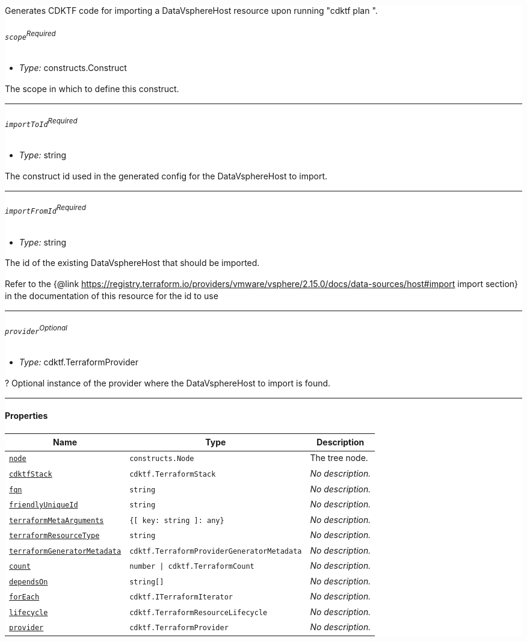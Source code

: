 Generates CDKTF code for importing a DataVsphereHost resource upon running "cdktf plan <stack-name>".

###### `scope`<sup>Required</sup> <a name="scope" id="@cdktf/provider-vsphere.dataVsphereHost.DataVsphereHost.generateConfigForImport.parameter.scope"></a>

- *Type:* constructs.Construct

The scope in which to define this construct.

---

###### `importToId`<sup>Required</sup> <a name="importToId" id="@cdktf/provider-vsphere.dataVsphereHost.DataVsphereHost.generateConfigForImport.parameter.importToId"></a>

- *Type:* string

The construct id used in the generated config for the DataVsphereHost to import.

---

###### `importFromId`<sup>Required</sup> <a name="importFromId" id="@cdktf/provider-vsphere.dataVsphereHost.DataVsphereHost.generateConfigForImport.parameter.importFromId"></a>

- *Type:* string

The id of the existing DataVsphereHost that should be imported.

Refer to the {@link https://registry.terraform.io/providers/vmware/vsphere/2.15.0/docs/data-sources/host#import import section} in the documentation of this resource for the id to use

---

###### `provider`<sup>Optional</sup> <a name="provider" id="@cdktf/provider-vsphere.dataVsphereHost.DataVsphereHost.generateConfigForImport.parameter.provider"></a>

- *Type:* cdktf.TerraformProvider

? Optional instance of the provider where the DataVsphereHost to import is found.

---

#### Properties <a name="Properties" id="Properties"></a>

| **Name** | **Type** | **Description** |
| --- | --- | --- |
| <code><a href="#@cdktf/provider-vsphere.dataVsphereHost.DataVsphereHost.property.node">node</a></code> | <code>constructs.Node</code> | The tree node. |
| <code><a href="#@cdktf/provider-vsphere.dataVsphereHost.DataVsphereHost.property.cdktfStack">cdktfStack</a></code> | <code>cdktf.TerraformStack</code> | *No description.* |
| <code><a href="#@cdktf/provider-vsphere.dataVsphereHost.DataVsphereHost.property.fqn">fqn</a></code> | <code>string</code> | *No description.* |
| <code><a href="#@cdktf/provider-vsphere.dataVsphereHost.DataVsphereHost.property.friendlyUniqueId">friendlyUniqueId</a></code> | <code>string</code> | *No description.* |
| <code><a href="#@cdktf/provider-vsphere.dataVsphereHost.DataVsphereHost.property.terraformMetaArguments">terraformMetaArguments</a></code> | <code>{[ key: string ]: any}</code> | *No description.* |
| <code><a href="#@cdktf/provider-vsphere.dataVsphereHost.DataVsphereHost.property.terraformResourceType">terraformResourceType</a></code> | <code>string</code> | *No description.* |
| <code><a href="#@cdktf/provider-vsphere.dataVsphereHost.DataVsphereHost.property.terraformGeneratorMetadata">terraformGeneratorMetadata</a></code> | <code>cdktf.TerraformProviderGeneratorMetadata</code> | *No description.* |
| <code><a href="#@cdktf/provider-vsphere.dataVsphereHost.DataVsphereHost.property.count">count</a></code> | <code>number \| cdktf.TerraformCount</code> | *No description.* |
| <code><a href="#@cdktf/provider-vsphere.dataVsphereHost.DataVsphereHost.property.dependsOn">dependsOn</a></code> | <code>string[]</code> | *No description.* |
| <code><a href="#@cdktf/provider-vsphere.dataVsphereHost.DataVsphereHost.property.forEach">forEach</a></code> | <code>cdktf.ITerraformIterator</code> | *No description.* |
| <code><a href="#@cdktf/provider-vsphere.dataVsphereHost.DataVsphereHost.property.lifecycle">lifecycle</a></code> | <code>cdktf.TerraformResourceLifecycle</code> | *No description.* |
| <code><a href="#@cdktf/provider-vsphere.dataVsphereHost.DataVsphereHost.property.provider">provider</a></code> | <code>cdktf.TerraformProvider</code> | *No description.* |
